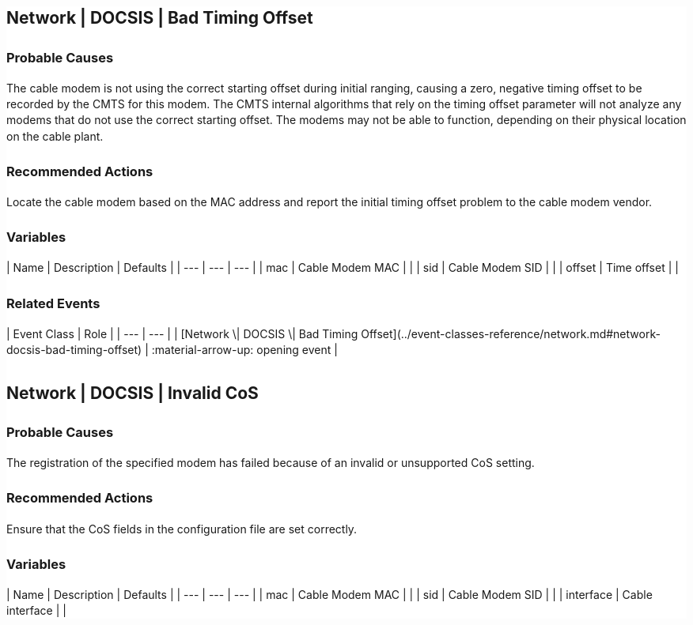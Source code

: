 
## Network | DOCSIS | Bad Timing Offset


<h3>Probable Causes</h3>
The cable modem is not using the correct starting offset during initial ranging, causing a zero, negative timing offset to be recorded by the CMTS for this modem. The CMTS internal algorithms that rely on the timing offset parameter will not analyze any modems that do not use the correct starting offset. The modems may not be able to function, depending on their physical location on the cable plant.


<h3>Recommended Actions</h3>
Locate the cable modem based on the MAC address and report the initial timing offset problem to the cable modem vendor.


<h3>Variables</h3>
| Name | Description | Defaults |
| --- | --- | --- |
| mac | Cable Modem MAC |  |
| sid | Cable Modem SID |  |
| offset | Time offset |  |



<h3>Related Events</h3>
| Event Class | Role |
| --- | --- |
| [Network \| DOCSIS \| Bad Timing Offset](../event-classes-reference/network.md#network-docsis-bad-timing-offset) | :material-arrow-up: opening event |



## Network | DOCSIS | Invalid CoS


<h3>Probable Causes</h3>
The registration of the specified modem has failed because of an invalid or unsupported CoS setting.


<h3>Recommended Actions</h3>
Ensure that the CoS fields in the configuration file are set correctly.


<h3>Variables</h3>
| Name | Description | Defaults |
| --- | --- | --- |
| mac | Cable Modem MAC |  |
| sid | Cable Modem SID |  |
| interface | Cable interface |  |


